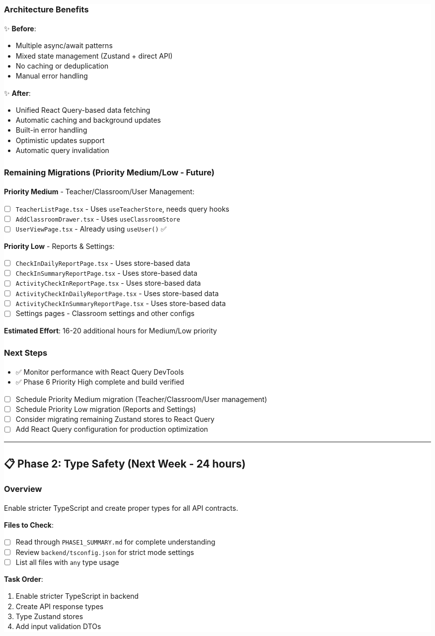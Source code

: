 ### Architecture Benefits
✨ **Before**:
- Multiple async/await patterns
- Mixed state management (Zustand + direct API)
- No caching or deduplication
- Manual error handling

✨ **After**:
- Unified React Query-based data fetching
- Automatic caching and background updates
- Built-in error handling
- Optimistic updates support
- Automatic query invalidation

### Remaining Migrations (Priority Medium/Low - Future)

**Priority Medium** - Teacher/Classroom/User Management:
- [ ] `TeacherListPage.tsx` - Uses `useTeacherStore`, needs query hooks
- [ ] `AddClassroomDrawer.tsx` - Uses `useClassroomStore`
- [ ] `UserViewPage.tsx` - Already using `useUser()` ✅

**Priority Low** - Reports & Settings:
- [ ] `CheckInDailyReportPage.tsx` - Uses store-based data
- [ ] `CheckInSummaryReportPage.tsx` - Uses store-based data
- [ ] `ActivityCheckInReportPage.tsx` - Uses store-based data
- [ ] `ActivityCheckInDailyReportPage.tsx` - Uses store-based data
- [ ] `ActivityCheckInSummaryReportPage.tsx` - Uses store-based data
- [ ] Settings pages - Classroom settings and other configs

**Estimated Effort**: 16-20 additional hours for Medium/Low priority

### Next Steps
- ✅ Monitor performance with React Query DevTools
- ✅ Phase 6 Priority High complete and build verified
- [ ] Schedule Priority Medium migration (Teacher/Classroom/User management)
- [ ] Schedule Priority Low migration (Reports and Settings)
- [ ] Consider migrating remaining Zustand stores to React Query
- [ ] Add React Query configuration for production optimization

---

## 📋 Phase 2: Type Safety (Next Week - 24 hours)

### Overview
Enable stricter TypeScript and create proper types for all API contracts.

**Files to Check**:
- [ ] Read through `PHASE1_SUMMARY.md` for complete understanding
- [ ] Review `backend/tsconfig.json` for strict mode settings
- [ ] List all files with `any` type usage

**Task Order**:
1. Enable stricter TypeScript in backend
2. Create API response types
3. Type Zustand stores
4. Add input validation DTOs
